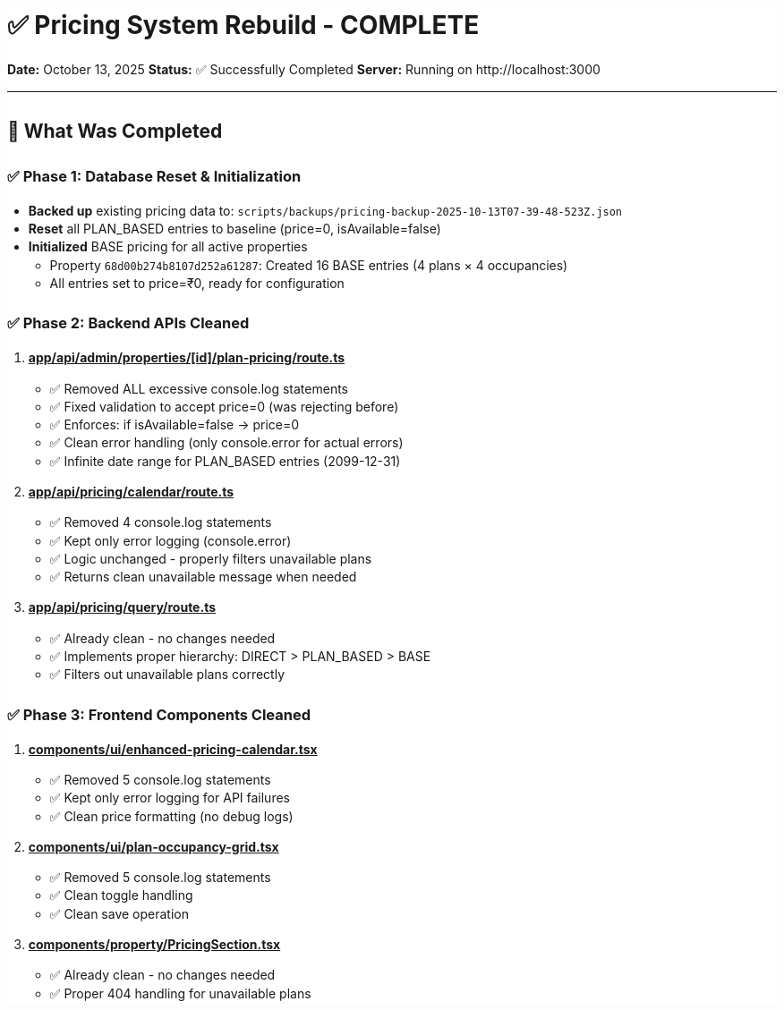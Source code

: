 # ✅ Pricing System Rebuild - COMPLETE

**Date:** October 13, 2025
**Status:** ✅ Successfully Completed
**Server:** Running on http://localhost:3000

---

## 🎉 What Was Completed

### ✅ Phase 1: Database Reset & Initialization
- **Backed up** existing pricing data to: `scripts/backups/pricing-backup-2025-10-13T07-39-48-523Z.json`
- **Reset** all PLAN_BASED entries to baseline (price=0, isAvailable=false)
- **Initialized** BASE pricing for all active properties
  - Property `68d00b274b8107d252a61287`: Created 16 BASE entries (4 plans × 4 occupancies)
  - All entries set to price=₹0, ready for configuration

### ✅ Phase 2: Backend APIs Cleaned
1. **[app/api/admin/properties/[id]/plan-pricing/route.ts](app/api/admin/properties/[id]/plan-pricing/route.ts)**
   - ✅ Removed ALL excessive console.log statements
   - ✅ Fixed validation to accept price=0 (was rejecting before)
   - ✅ Enforces: if isAvailable=false → price=0
   - ✅ Clean error handling (only console.error for actual errors)
   - ✅ Infinite date range for PLAN_BASED entries (2099-12-31)

2. **[app/api/pricing/calendar/route.ts](app/api/pricing/calendar/route.ts)**
   - ✅ Removed 4 console.log statements
   - ✅ Kept only error logging (console.error)
   - ✅ Logic unchanged - properly filters unavailable plans
   - ✅ Returns clean unavailable message when needed

3. **[app/api/pricing/query/route.ts](app/api/pricing/query/route.ts)**
   - ✅ Already clean - no changes needed
   - ✅ Implements proper hierarchy: DIRECT > PLAN_BASED > BASE
   - ✅ Filters out unavailable plans correctly

### ✅ Phase 3: Frontend Components Cleaned
1. **[components/ui/enhanced-pricing-calendar.tsx](components/ui/enhanced-pricing-calendar.tsx)**
   - ✅ Removed 5 console.log statements
   - ✅ Kept only error logging for API failures
   - ✅ Clean price formatting (no debug logs)

2. **[components/ui/plan-occupancy-grid.tsx](components/ui/plan-occupancy-grid.tsx)**
   - ✅ Removed 5 console.log statements
   - ✅ Clean toggle handling
   - ✅ Clean save operation

3. **[components/property/PricingSection.tsx](components/property/PricingSection.tsx)**
   - ✅ Already clean - no changes needed
   - ✅ Proper 404 handling for unavailable plans
